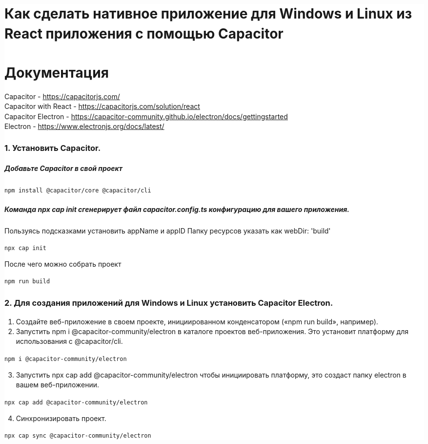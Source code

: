 # Как сделать нативное приложение для Windows и Linux из React приложения с помощью Capacitor

# Документация

Capacitor - https://capacitorjs.com/<br>
Capacitor with React - https://capacitorjs.com/solution/react<br>
Capacitor Electron - https://capacitor-community.github.io/electron/docs/gettingstarted<br>
Electron - https://www.electronjs.org/docs/latest/<br>

### 1. Установить Capacitor.

##### Добавьте Capacitor в свой проект

```bash
npm install @capacitor/core @capacitor/cli
```

##### Команда npx cap init сгенерирует файл capacitor.config.ts конфигурацию для вашего приложения.

Пользуясь подсказками установить appName и appID
Папку ресурсов указать как webDir: 'build'

```bash
npx cap init
```

После чего можно собрать проект

```bash
npm run build
```

### 2. Для создания приложений для Windows и Linux установить Capacitor Electron.

1. Создайте веб-приложение в своем проекте, инициированном конденсатором («npm run build», например).
2. Запустить npm i @capacitor-community/electron в каталоге проектов веб-приложения. Это установит платформу для использования с @capacitor/cli.

```bash
npm i @capacitor-community/electron
```

3. Запустить npx cap add @capacitor-community/electron чтобы инициировать платформу, это создаст папку electron в вашем веб-приложении.

```bash
npx cap add @capacitor-community/electron
```

4. Синхронизировать проект.

```bash
npx cap sync @capacitor-community/electron

```
